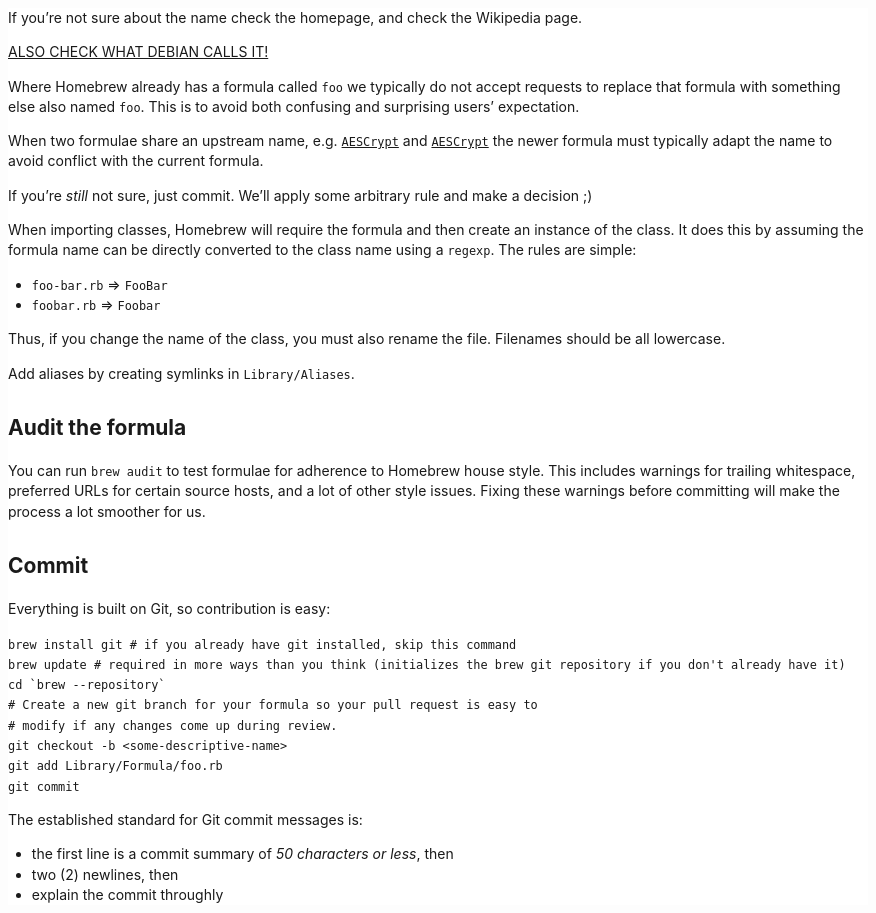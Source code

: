 If you’re not sure about the name check the homepage, and check the Wikipedia page.

[ALSO CHECK WHAT DEBIAN CALLS IT!](https://www.debian.org/distrib/packages)

Where Homebrew already has a formula called `foo` we typically do not accept requests to replace that formula with something else also named `foo`. This is to avoid both confusing and surprising users’ expectation.

When two formulae share an upstream name, e.g. [`AESCrypt`](https://github.com/Homebrew/homebrew/blob/master/Library/Formula/aescrypt.rb) and [`AESCrypt`](https://github.com/Homebrew/homebrew/blob/master/Library/Formula/aescrypt-packetizer.rb) the newer formula must typically adapt the name to avoid conflict with the current formula.

If you’re *still* not sure, just commit. We’ll apply some arbitrary rule and make a decision ;)

When importing classes, Homebrew will require the formula and then create an instance of the class. It does this by assuming the formula name can be directly converted to the class name using a `regexp`. The rules are simple:

*   `foo-bar.rb` => `FooBar`
*   `foobar.rb` => `Foobar`

Thus, if you change the name of the class, you must also rename the file. Filenames should be all lowercase.

Add aliases by creating symlinks in `Library/Aliases`.


## Audit the formula

You can run `brew audit` to test formulae for adherence to Homebrew house style. This includes warnings for trailing whitespace, preferred URLs for certain source hosts, and a lot of other style issues. Fixing these warnings before committing will make the process a lot smoother for us.


## Commit

Everything is built on Git, so contribution is easy:

    brew install git # if you already have git installed, skip this command
    brew update # required in more ways than you think (initializes the brew git repository if you don't already have it)
    cd `brew --repository`
    # Create a new git branch for your formula so your pull request is easy to
    # modify if any changes come up during review.
    git checkout -b <some-descriptive-name>
    git add Library/Formula/foo.rb
    git commit

The established standard for Git commit messages is:

* the first line is a commit summary of *50 characters or less*, then
* two (2) newlines, then
* explain the commit throughly
